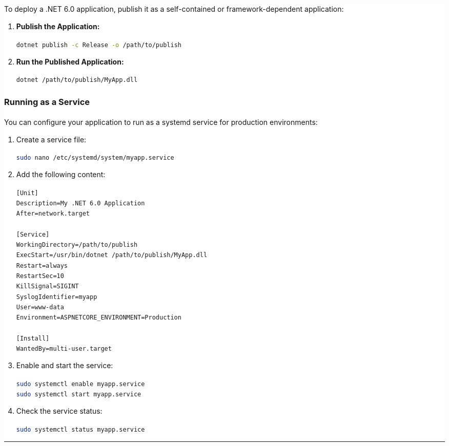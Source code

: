To deploy a .NET 6.0 application, publish it as a self-contained or framework-dependent application:  

1. **Publish the Application:**  

   ```bash
   dotnet publish -c Release -o /path/to/publish
   ```  

2. **Run the Published Application:**  

   ```bash
   dotnet /path/to/publish/MyApp.dll
   ```  

### **Running as a Service**  

You can configure your application to run as a systemd service for production environments:  

1. Create a service file:  

   ```bash
   sudo nano /etc/systemd/system/myapp.service
   ```  

2. Add the following content:  

   ```plaintext
   [Unit]
   Description=My .NET 6.0 Application
   After=network.target

   [Service]
   WorkingDirectory=/path/to/publish
   ExecStart=/usr/bin/dotnet /path/to/publish/MyApp.dll
   Restart=always
   RestartSec=10
   KillSignal=SIGINT
   SyslogIdentifier=myapp
   User=www-data
   Environment=ASPNETCORE_ENVIRONMENT=Production

   [Install]
   WantedBy=multi-user.target
   ```  

3. Enable and start the service:  

   ```bash
   sudo systemctl enable myapp.service
   sudo systemctl start myapp.service
   ```  

4. Check the service status:  

   ```bash
   sudo systemctl status myapp.service
   ```  

---
